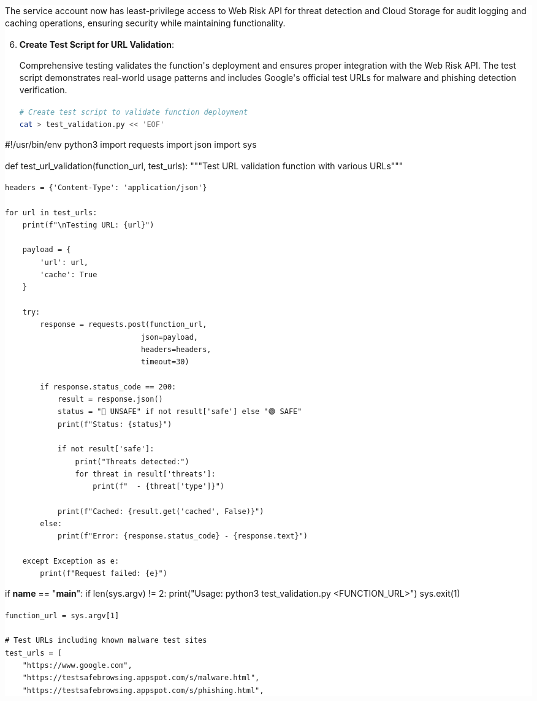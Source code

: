    The service account now has least-privilege access to Web Risk API for threat detection and Cloud Storage for audit logging and caching operations, ensuring security while maintaining functionality.

6. **Create Test Script for URL Validation**:

   Comprehensive testing validates the function's deployment and ensures proper integration with the Web Risk API. The test script demonstrates real-world usage patterns and includes Google's official test URLs for malware and phishing detection verification.

   ```bash
   # Create test script to validate function deployment
   cat > test_validation.py << 'EOF'
#!/usr/bin/env python3
import requests
import json
import sys

def test_url_validation(function_url, test_urls):
    """Test URL validation function with various URLs"""
    
    headers = {'Content-Type': 'application/json'}
    
    for url in test_urls:
        print(f"\nTesting URL: {url}")
        
        payload = {
            'url': url,
            'cache': True
        }
        
        try:
            response = requests.post(function_url, 
                                   json=payload, 
                                   headers=headers, 
                                   timeout=30)
            
            if response.status_code == 200:
                result = response.json()
                status = "🔴 UNSAFE" if not result['safe'] else "🟢 SAFE"
                print(f"Status: {status}")
                
                if not result['safe']:
                    print("Threats detected:")
                    for threat in result['threats']:
                        print(f"  - {threat['type']}")
                
                print(f"Cached: {result.get('cached', False)}")
            else:
                print(f"Error: {response.status_code} - {response.text}")
                
        except Exception as e:
            print(f"Request failed: {e}")

if __name__ == "__main__":
    if len(sys.argv) != 2:
        print("Usage: python3 test_validation.py <FUNCTION_URL>")
        sys.exit(1)
    
    function_url = sys.argv[1]
    
    # Test URLs including known malware test sites
    test_urls = [
        "https://www.google.com",
        "https://testsafebrowsing.appspot.com/s/malware.html",
        "https://testsafebrowsing.appspot.com/s/phishing.html",
   ```